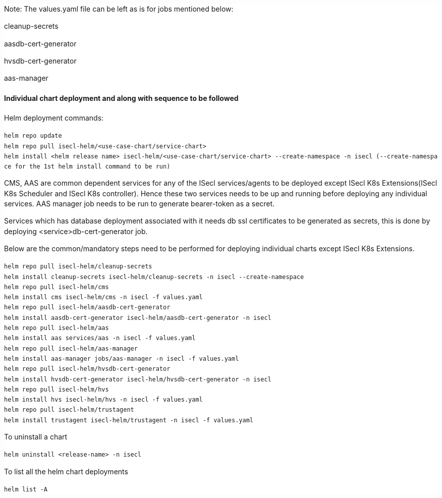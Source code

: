 Note: The values.yaml file can be left as is for jobs mentioned below:

cleanup-secrets

aasdb-cert-generator

hvsdb-cert-generator

aas-manager


#### Individual chart deployment and along with sequence to be followed
Helm deployment commands: 

```shell script
helm repo update
helm repo pull isecl-helm/<use-case-chart/service-chart>
helm install <helm release name> isecl-helm/<use-case-chart/service-chart> --create-namespace -n isecl (--create-namespace for the 1st helm install command to be run)
```

CMS, AAS are common dependent services for any of the ISecl services/agents to be deployed except ISecl K8s Extensions(ISecl K8s Scheduler and ISecl K8s controller). Hence these two services 
needs to be up and running before deploying any individual services. AAS manager job needs to be run to generate bearer-token as a secret.

Services which has database deployment associated with it needs db ssl certificates to be generated as secrets, this is done by deploying \<service\>db-cert-generator job.

Below are the common/mandatory steps need to be performed for deploying individual charts except ISecl K8s Extensions.
```shell script
helm repo pull isecl-helm/cleanup-secrets
helm install cleanup-secrets isecl-helm/cleanup-secrets -n isecl --create-namespace
helm repo pull isecl-helm/cms
helm install cms isecl-helm/cms -n isecl -f values.yaml
helm repo pull isecl-helm/aasdb-cert-generator
helm install aasdb-cert-generator isecl-helm/aasdb-cert-generator -n isecl
helm repo pull isecl-helm/aas
helm install aas services/aas -n isecl -f values.yaml
helm repo pull isecl-helm/aas-manager
helm install aas-manager jobs/aas-manager -n isecl -f values.yaml
helm repo pull isecl-helm/hvsdb-cert-generator
helm install hvsdb-cert-generator isecl-helm/hvsdb-cert-generator -n isecl
helm repo pull isecl-helm/hvs
helm install hvs isecl-helm/hvs -n isecl -f values.yaml
helm repo pull isecl-helm/trustagent 
helm install trustagent isecl-helm/trustagent -n isecl -f values.yaml
```

To uninstall a chart
```shell script
helm uninstall <release-name> -n isecl
```

To list all the helm chart deployments 
```shell script
helm list -A
```
